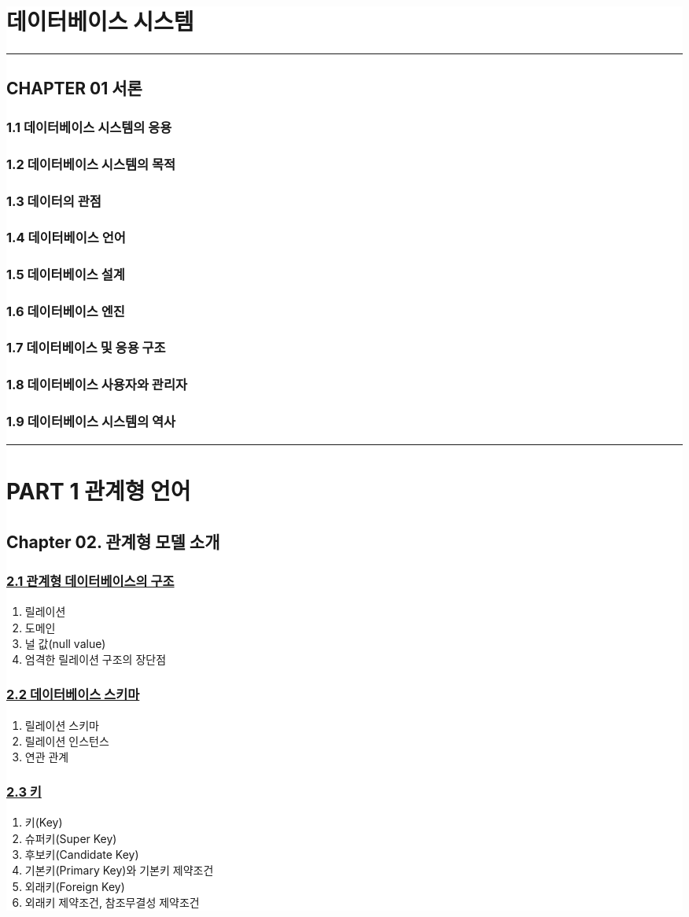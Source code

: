 
# 데이터베이스 시스템

---

## CHAPTER 01 서론
### 1.1 데이터베이스 시스템의 응용
### 1.2 데이터베이스 시스템의 목적
### 1.3 데이터의 관점
### 1.4 데이터베이스 언어
### 1.5 데이터베이스 설계
### 1.6 데이터베이스 엔진
### 1.7 데이터베이스 및 응용 구조
### 1.8 데이터베이스 사용자와 관리자
### 1.9 데이터베이스 시스템의 역사

---

# PART 1 관계형 언어

## Chapter 02. 관계형 모델 소개
### <a href="Chapter 02. 관계형 모델 소개/2.1 관계형 데이터베이스의 구조.md" target="_blank">2.1 관계형 데이터베이스의 구조</a>
1) 릴레이션
2) 도메인
3) 널 값(null value)
4) 엄격한 릴레이션 구조의 장단점

### <a href="Chapter 02. 관계형 모델 소개/2.2 데이터베이스 스키마.md" target="_blank">2.2 데이터베이스 스키마</a>
1) 릴레이션 스키마
2) 릴레이션 인스턴스
3) 연관 관계

### <a href="Chapter 02. 관계형 모델 소개/2.3 키.md" target="_blank">2.3 키</a>
1) 키(Key)
2) 슈퍼키(Super Key)
3) 후보키(Candidate Key)
4) 기본키(Primary Key)와 기본키 제약조건
5) 외래키(Foreign Key)
6) 외래키 제약조건, 참조무결성 제약조건
